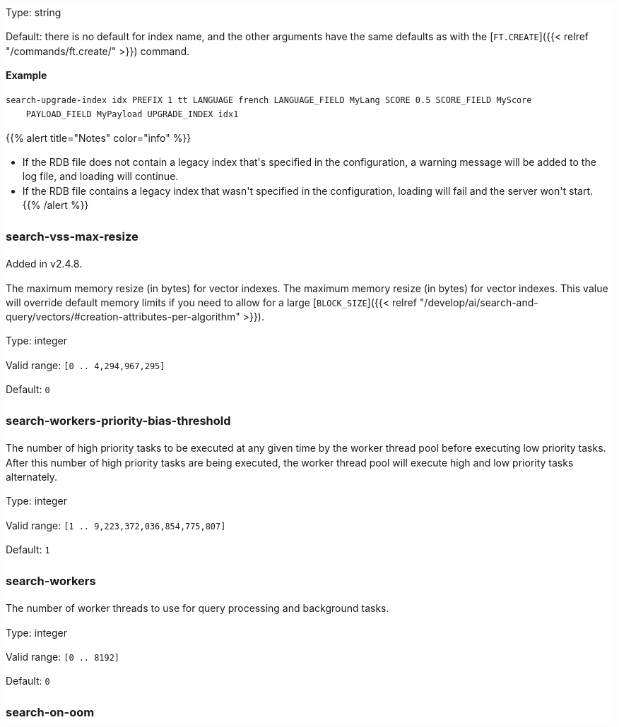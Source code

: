 Type: string

Default: there is no default for index name, and the other arguments have the same defaults as with the [`FT.CREATE`]({{< relref "/commands/ft.create/" >}}) command.

**Example**

```
search-upgrade-index idx PREFIX 1 tt LANGUAGE french LANGUAGE_FIELD MyLang SCORE 0.5 SCORE_FIELD MyScore
    PAYLOAD_FIELD MyPayload UPGRADE_INDEX idx1
```

{{% alert title="Notes" color="info" %}}
* If the RDB file does not contain a legacy index that's specified in the configuration, a warning message will be added to the log file, and loading will continue.
* If the RDB file contains a legacy index that wasn't specified in the configuration, loading will fail and the server won't start.
{{% /alert %}}

### search-vss-max-resize

Added in v2.4.8.

The maximum memory resize (in bytes) for vector indexes.
The maximum memory resize (in bytes) for vector indexes. This value will override default memory limits if you need to allow for a large [`BLOCK_SIZE`]({{< relref "/develop/ai/search-and-query/vectors/#creation-attributes-per-algorithm" >}}).

Type: integer

Valid range: `[0 .. 4,294,967,295]`

Default: `0`

### search-workers-priority-bias-threshold

The number of high priority tasks to be executed at any given time by the worker thread pool before executing low priority tasks. After this number of high priority tasks are being executed, the worker thread pool will execute high and low priority tasks alternately.

Type: integer

Valid range: `[1 .. 9,223,372,036,854,775,807]`

Default: `1`

### search-workers

The number of worker threads to use for query processing and background tasks.

Type: integer

Valid range: `[0 .. 8192]`

Default: `0`

### search-on-oom
